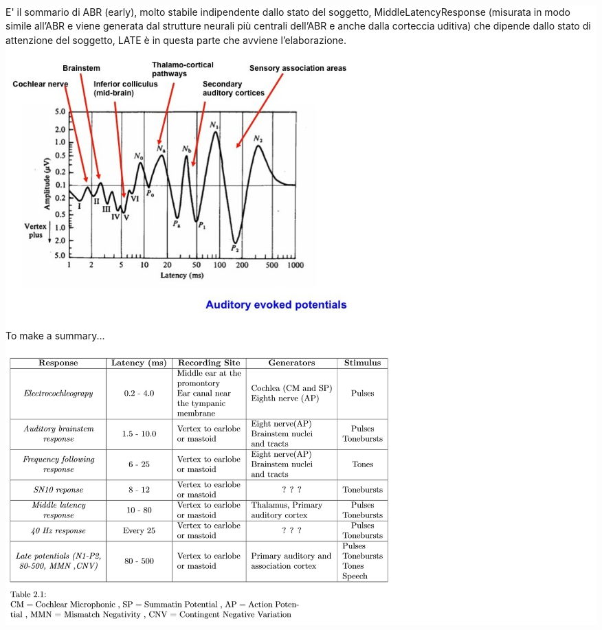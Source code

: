   E' il sommario di ABR (early), molto stabile indipendente dallo stato del soggetto, MiddleLatencyResponse (misurata in modo simile all’ABR e viene generata dal strutture neurali più centrali dell’ABR e anche dalla corteccia uditiva) che dipende dallo stato di attenzione del soggetto, LATE è in questa parte che avviene l’elaborazione.

  <img src="images/AER.jpg" style="zoom:80%"/>

  To make a summary...

  <img src="images/riassunto.PNG" style="zoom:55%"/>
